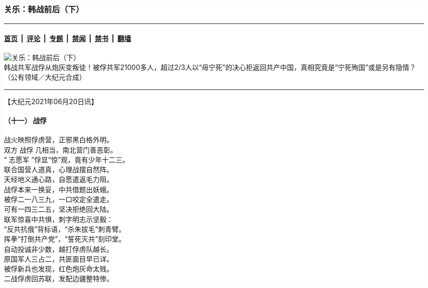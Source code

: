 ### 关乐：韩战前后（下）

---

#### [首页](../../../..?n13034113) &nbsp;|&nbsp; [评论](../../../../../epoch-comment?n13034113) &nbsp;|&nbsp; [专题](../../../../../epoch-special?n13034113) &nbsp;|&nbsp; [禁闻](../../../../../epoch-news?n13034113) &nbsp;|&nbsp; [禁书](../../../../../books?n13034113) &nbsp;|&nbsp; [翻墙](https://github.com/gfw-breaker/nogfw/blob/master/README.md?n13034113)


<div><img alt="关乐：韩战前后（下）" class="attachment-djy_600_400 size-djy_600_400 wp-post-image" src="https://i.epochtimes.com/assets/uploads/2020/10/9c71a3707b3333f46f5bd3d2733fd9fa-600x400.jpg"/>
<div class="caption">
 韩战共军战俘从炮灰变叛徒！被俘共军21000多人，超过2/3人以“毋宁死”的决心拒返回共产中国，真相究竟是“宁死殉国”或是另有隐情？（公有领域／大纪元合成）
</div></div><hr/><div class="post_content" id="artbody" itemprop="articleBody">
 
 <p>
  【大纪元2021年06月20日讯】
 </p>
 <h4>
  （十一）
  <ok href="https://www.epochtimes.com/gb/tag/%E6%88%98%E4%BF%98.html">
   战俘
  </ok>
 </h4>
 <p>
  战火映照俘虏营，正邪黑白格外明。
  <br/>
  双方
  <ok href="https://www.epochtimes.com/gb/tag/%E6%88%98%E4%BF%98.html">
   战俘
  </ok>
  几相当，南北营门善恶彰。
  <br/>
  “
  <ok href="https://www.epochtimes.com/gb/tag/%E5%BF%97%E6%84%BF%E5%86%9B.html">
   志愿军
  </ok>
  ”俘显“惊”观，竟有少年十二三。
  <br/>
  联合国营人道真，心理战摆自然阵。
  <br/>
  天经地义通心路，自愿遣返毛力阻。
  <br/>
  战俘本来一换妥，中共借题出妖蛾。
  <br/>
  被俘二一八三九，一口咬定全遣走。
  <br/>
  可有一四三二五，坚决拒绝回大陆。
  <br/>
  联军惊喜中共惧，刺字明志示坚毅：
  <br/>
  “反共抗俄”背标语，“杀朱拔毛”刺青臂。
  <br/>
  挥拳“打倒共产党”，“誓死灭共”刻印堂。
  <br/>
  自动投诚非少数，越打俘虏队越长。
  <br/>
  原国军人三占二，共匪面目早已详。
  <br/>
  被俘新兵也发现，红色炮灰命太贱。
  <br/>
  二战俘虏回苏联，发配边疆整特惨。
